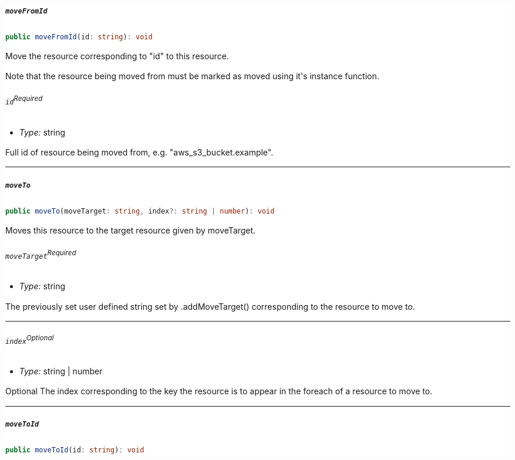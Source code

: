 
##### `moveFromId` <a name="moveFromId" id="@cdktf/provider-launchdarkly.webhook.Webhook.moveFromId"></a>

```typescript
public moveFromId(id: string): void
```

Move the resource corresponding to "id" to this resource.

Note that the resource being moved from must be marked as moved using it's instance function.

###### `id`<sup>Required</sup> <a name="id" id="@cdktf/provider-launchdarkly.webhook.Webhook.moveFromId.parameter.id"></a>

- *Type:* string

Full id of resource being moved from, e.g. "aws_s3_bucket.example".

---

##### `moveTo` <a name="moveTo" id="@cdktf/provider-launchdarkly.webhook.Webhook.moveTo"></a>

```typescript
public moveTo(moveTarget: string, index?: string | number): void
```

Moves this resource to the target resource given by moveTarget.

###### `moveTarget`<sup>Required</sup> <a name="moveTarget" id="@cdktf/provider-launchdarkly.webhook.Webhook.moveTo.parameter.moveTarget"></a>

- *Type:* string

The previously set user defined string set by .addMoveTarget() corresponding to the resource to move to.

---

###### `index`<sup>Optional</sup> <a name="index" id="@cdktf/provider-launchdarkly.webhook.Webhook.moveTo.parameter.index"></a>

- *Type:* string | number

Optional The index corresponding to the key the resource is to appear in the foreach of a resource to move to.

---

##### `moveToId` <a name="moveToId" id="@cdktf/provider-launchdarkly.webhook.Webhook.moveToId"></a>

```typescript
public moveToId(id: string): void
```
